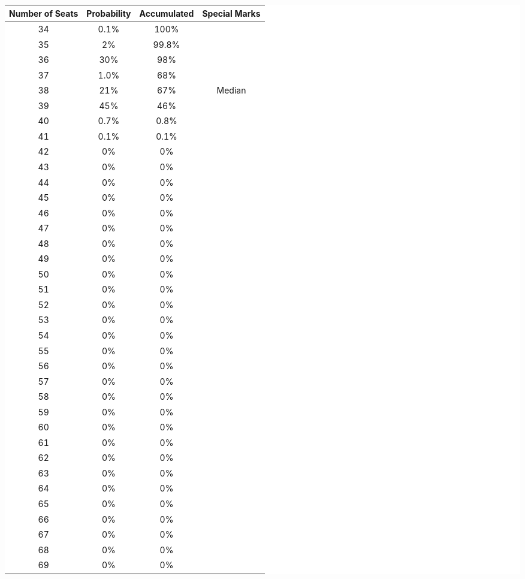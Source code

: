 | Number of Seats | Probability | Accumulated | Special Marks |
|:---------------:|:-----------:|:-----------:|:-------------:|
| 34 | 0.1% | 100% |  |
| 35 | 2% | 99.8% |  |
| 36 | 30% | 98% |  |
| 37 | 1.0% | 68% |  |
| 38 | 21% | 67% | Median |
| 39 | 45% | 46% |  |
| 40 | 0.7% | 0.8% |  |
| 41 | 0.1% | 0.1% |  |
| 42 | 0% | 0% |  |
| 43 | 0% | 0% |  |
| 44 | 0% | 0% |  |
| 45 | 0% | 0% |  |
| 46 | 0% | 0% |  |
| 47 | 0% | 0% |  |
| 48 | 0% | 0% |  |
| 49 | 0% | 0% |  |
| 50 | 0% | 0% |  |
| 51 | 0% | 0% |  |
| 52 | 0% | 0% |  |
| 53 | 0% | 0% |  |
| 54 | 0% | 0% |  |
| 55 | 0% | 0% |  |
| 56 | 0% | 0% |  |
| 57 | 0% | 0% |  |
| 58 | 0% | 0% |  |
| 59 | 0% | 0% |  |
| 60 | 0% | 0% |  |
| 61 | 0% | 0% |  |
| 62 | 0% | 0% |  |
| 63 | 0% | 0% |  |
| 64 | 0% | 0% |  |
| 65 | 0% | 0% |  |
| 66 | 0% | 0% |  |
| 67 | 0% | 0% |  |
| 68 | 0% | 0% |  |
| 69 | 0% | 0% |  |